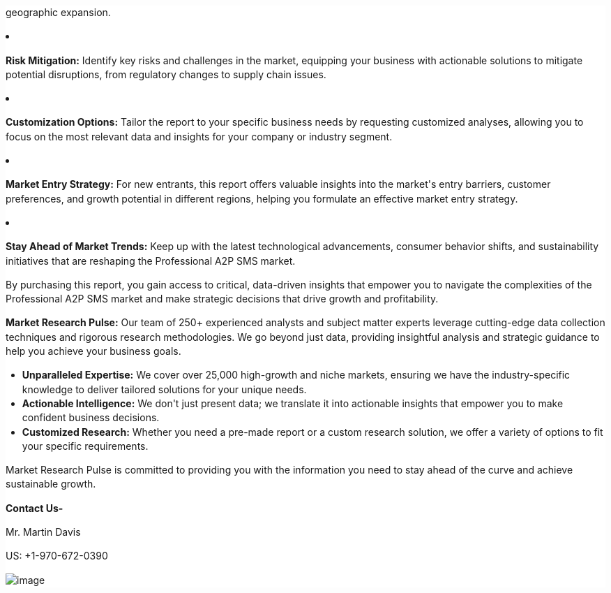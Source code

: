 geographic expansion.</p></li><li><p><strong>Risk Mitigation:</strong> Identify key risks and challenges in the market, equipping your business with actionable solutions to mitigate potential disruptions, from regulatory changes to supply chain issues.</p></li><li><p><strong>Customization Options:</strong> Tailor the report to your specific business needs by requesting customized analyses, allowing you to focus on the most relevant data and insights for your company or industry segment.</p></li><li><p><strong>Market Entry Strategy:</strong> For new entrants, this report offers valuable insights into the market's entry barriers, customer preferences, and growth potential in different regions, helping you formulate an effective market entry strategy.</p></li><li><p><strong>Stay Ahead of Market Trends:</strong> Keep up with the latest technological advancements, consumer behavior shifts, and sustainability initiatives that are reshaping the Professional A2P SMS market.</p></li></ol><p>By purchasing this report, you gain access to critical, data-driven insights that empower you to navigate the complexities of the Professional A2P SMS market and make strategic decisions that drive growth and profitability.</p><p><strong>Market Research Pulse:</strong>&nbsp;Our team of 250+ experienced analysts and subject matter experts leverage cutting-edge data collection techniques and rigorous research methodologies. We go beyond just data, providing insightful analysis and strategic guidance to help you achieve your business goals.</p><ul><li><strong>Unparalleled Expertise:</strong>&nbsp;We cover over 25,000 high-growth and niche markets, ensuring we have the industry-specific knowledge to deliver tailored solutions for your unique needs.</li><li><strong>Actionable Intelligence:</strong>&nbsp;We don't just present data; we translate it into actionable insights that empower you to make confident business decisions.</li><li><strong>Customized Research:</strong>&nbsp;Whether you need a pre-made report or a custom research solution, we offer a variety of options to fit your specific requirements.</li></ul><p>Market Research Pulse is committed to providing you with the information you need to stay ahead of the curve and achieve sustainable growth.</p><p><strong>Contact Us-</strong></p><p>Mr. Martin Davis</p><p>US: +1-970-672-0390</p>
![image](https://github.com/user-attachments/assets/9c28064a-1402-4be9-957b-735ad73d7e93)
